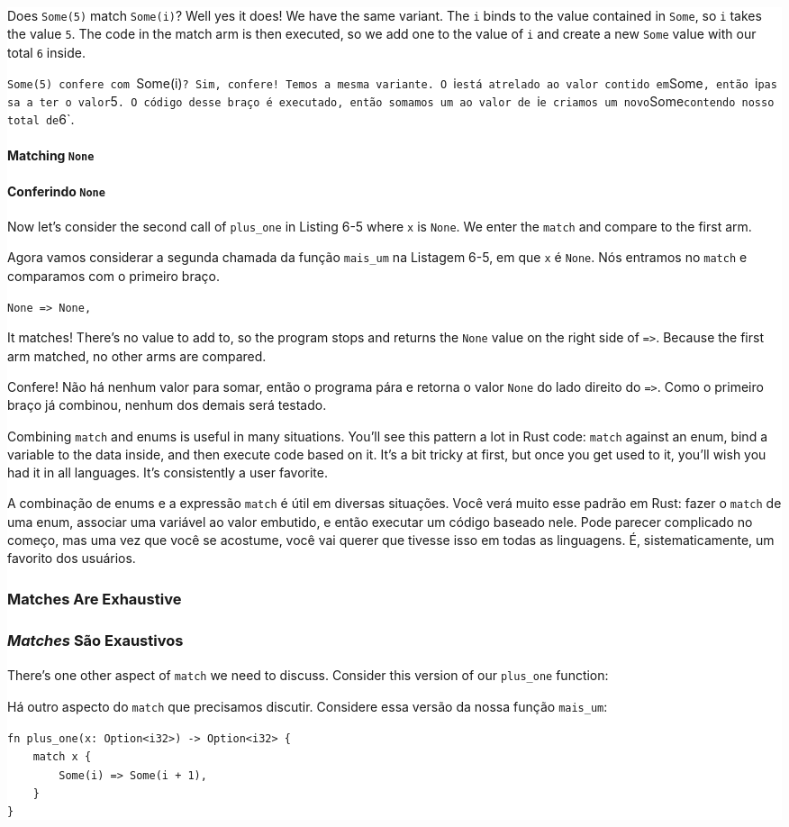 Does `Some(5)` match `Some(i)`? Well yes it does! We have the same variant.
The `i` binds to the value contained in `Some`, so `i` takes the value `5`. The
code in the match arm is then executed, so we add one to the value of `i` and
create a new `Some` value with our total `6` inside.

`Some(5) confere com `Some(i)`? Sim, confere! Temos a mesma variante. O `i`
está atrelado ao valor contido em `Some`, então `i` passa a ter o valor `5`. O
código desse braço é executado, então somamos um ao valor de `i` e criamos um
novo `Some` contendo nosso total de `6`.

#### Matching `None`
#### Conferindo `None`

Now let’s consider the second call of `plus_one` in Listing 6-5 where `x` is
`None`. We enter the `match` and compare to the first arm.

Agora vamos considerar a segunda chamada da função `mais_um` na Listagem 6-5,
em que `x` é `None`. Nós entramos no `match` e comparamos com o primeiro braço.

```rust,ignore
None => None,
```

It matches! There’s no value to add to, so the program stops and returns the
`None` value on the right side of `=>`. Because the first arm matched, no other
arms are compared.

Confere! Não há nenhum valor para somar, então o programa pára e retorna o
valor `None` do lado direito do `=>`. Como o primeiro braço já combinou, nenhum
dos demais será testado.

Combining `match` and enums is useful in many situations. You’ll see this
pattern a lot in Rust code: `match` against an enum, bind a variable to the
data inside, and then execute code based on it. It’s a bit tricky at first, but
once you get used to it, you’ll wish you had it in all languages. It’s
consistently a user favorite.

A combinação de enums e a expressão `match` é útil em diversas situações. Você
verá muito esse padrão em Rust: fazer o `match` de uma enum, associar uma
variável ao valor embutido, e então executar um código baseado nele. Pode
parecer complicado no começo, mas uma vez que você se acostume, você vai querer
que tivesse isso em todas as linguagens. É, sistematicamente, um favorito dos
usuários.

### Matches Are Exhaustive
### _Matches_ São Exaustivos

There’s one other aspect of `match` we need to discuss. Consider this version
of our `plus_one` function:

Há outro aspecto do `match` que precisamos discutir. Considere essa versão da
nossa função `mais_um`:

```rust,ignore
fn plus_one(x: Option<i32>) -> Option<i32> {
    match x {
        Some(i) => Some(i + 1),
    }
}
```
